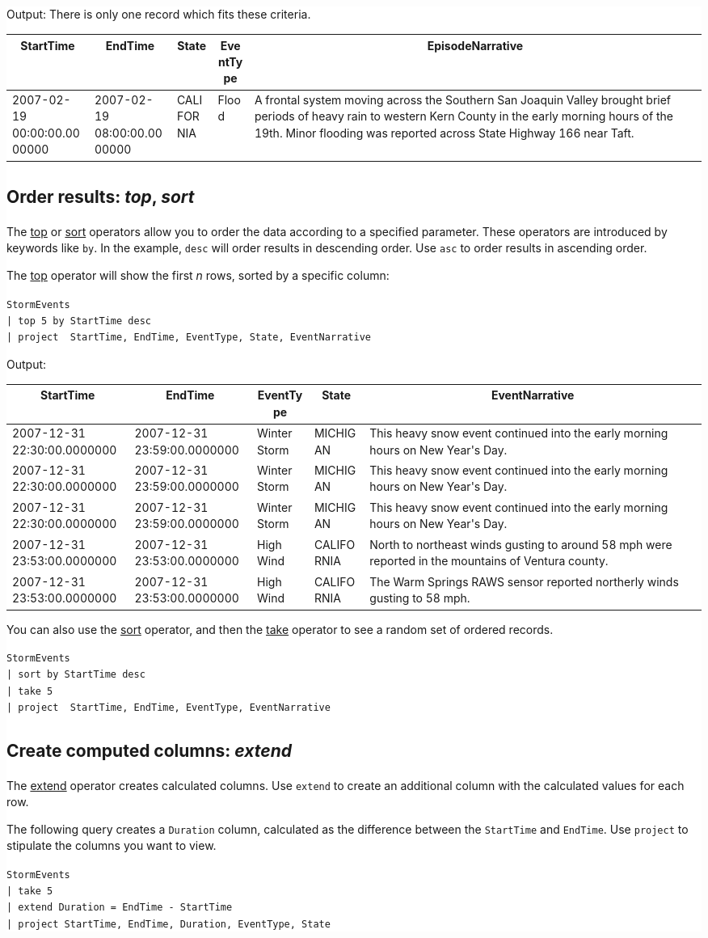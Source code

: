Output:
There is only one record which fits these criteria.

|StartTime|EndTime|State|EventType|EpisodeNarrative|
|---|---|---|---|---|
|2007-02-19 00:00:00.0000000|2007-02-19 08:00:00.0000000|CALIFORNIA|Flood|A frontal system moving across the Southern San Joaquin Valley brought brief periods of heavy rain to western Kern County in the early morning hours of the 19th. Minor flooding was reported across State Highway 166 near Taft.|

## Order results: *top*, *sort*

The [top](../top-operator.md) or [sort](../sort-operator.md) operators allow you to order the data according to a specified parameter. These operators are introduced by keywords like `by`. In the example, `desc` will order results in descending order. Use `asc` to order results in ascending order.

The [top](../top-operator.md) operator will show the first *n* rows, sorted by a specific column:


```kusto
StormEvents
| top 5 by StartTime desc
| project  StartTime, EndTime, EventType, State, EventNarrative  
```

Output:

|StartTime|EndTime|EventType|State|EventNarrative|
|---|---|---|---|---|
|2007-12-31 22:30:00.0000000|2007-12-31 23:59:00.0000000|Winter Storm|MICHIGAN|This heavy snow event continued into the early morning hours on New Year's Day.|
|2007-12-31 22:30:00.0000000|2007-12-31 23:59:00.0000000|Winter Storm|MICHIGAN|This heavy snow event continued into the early morning hours on New Year's Day.|
|2007-12-31 22:30:00.0000000|2007-12-31 23:59:00.0000000|Winter Storm|MICHIGAN|This heavy snow event continued into the early morning hours on New Year's Day.|
|2007-12-31 23:53:00.0000000|2007-12-31 23:53:00.0000000|High Wind|CALIFORNIA|North to northeast winds gusting to around 58 mph were reported in the mountains of Ventura county.|
|2007-12-31 23:53:00.0000000|2007-12-31 23:53:00.0000000|High Wind|CALIFORNIA|The Warm Springs RAWS sensor reported northerly winds gusting to 58 mph.|

You can also use the [sort](./sort-operator.md) operator, and then the [take](./take-operator.md) operator to see a random set of ordered records.


```kusto
StormEvents
| sort by StartTime desc
| take 5
| project  StartTime, EndTime, EventType, EventNarrative
```

## Create computed columns: *extend*

The [extend](../extend-operator.md) operator creates calculated columns. Use `extend` to create an additional column with the calculated values for each row.

The following query creates a `Duration` column, calculated as the difference between the `StartTime` and `EndTime`. Use `project` to stipulate the columns you want to view.


```kusto
StormEvents
| take 5
| extend Duration = EndTime - StartTime 
| project StartTime, EndTime, Duration, EventType, State
```
